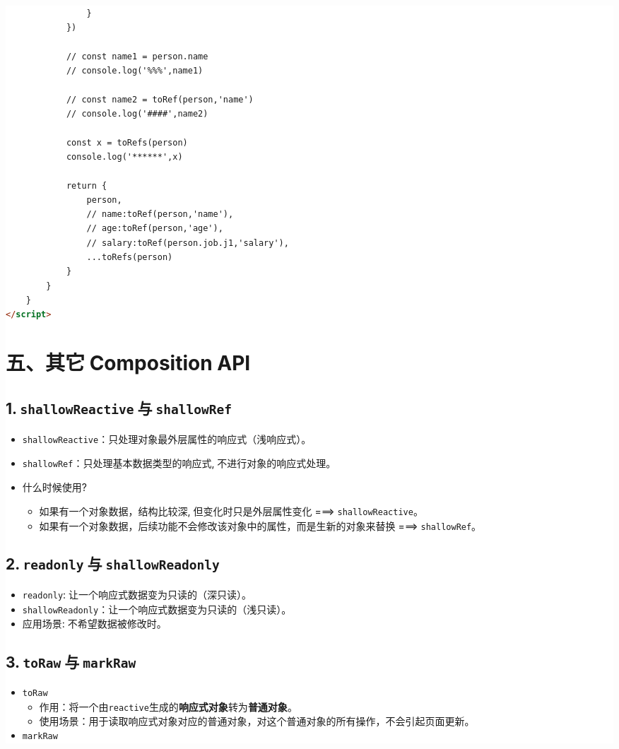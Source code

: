 ```html
				}
			})

			// const name1 = person.name
			// console.log('%%%',name1)

			// const name2 = toRef(person,'name')
			// console.log('####',name2)

			const x = toRefs(person)
			console.log('******',x)

			return {
				person,
				// name:toRef(person,'name'),
				// age:toRef(person,'age'),
				// salary:toRef(person.job.j1,'salary'),
				...toRefs(person)
			}
		}
	}
</script>

```

# 五、其它 Composition API

## 1\. `shallowReactive` 与 `shallowRef`

*   `shallowReactive`：只处理对象最外层属性的响应式（浅响应式）。
    
*   `shallowRef`：只处理基本数据类型的响应式, 不进行对象的响应式处理。
    
*   什么时候使用?
    
    *   如果有一个对象数据，结构比较深, 但变化时只是外层属性变化 ===> `shallowReactive`。
    *   如果有一个对象数据，后续功能不会修改该对象中的属性，而是生新的对象来替换 ===> `shallowRef`。

## 2\. `readonly` 与 `shallowReadonly`

*   `readonly`: 让一个响应式数据变为只读的（深只读）。
*   `shallowReadonly`：让一个响应式数据变为只读的（浅只读）。
*   应用场景: 不希望数据被修改时。

## 3\. `toRaw` 与 `markRaw`

*   `toRaw`
    *   作用：将一个由`reactive`生成的**响应式对象**转为**普通对象**。
    *   使用场景：用于读取响应式对象对应的普通对象，对这个普通对象的所有操作，不会引起页面更新。
*   `markRaw`
    